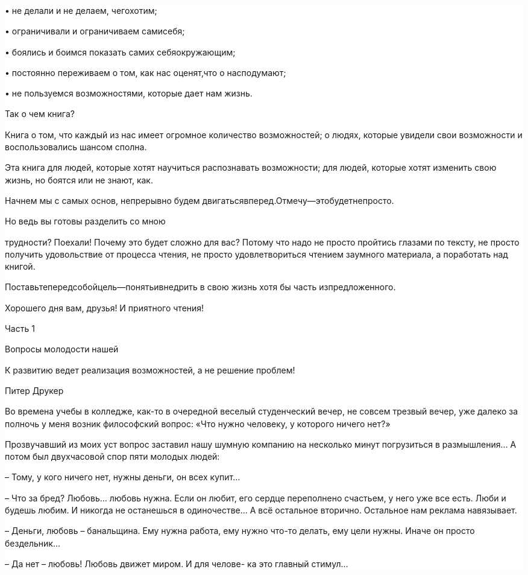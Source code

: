 • не делали и не делаем, чегохотим;

• ограничивали и ограничиваем самисебя;

• боялись и боимся показать самих себяокружающим;

• постоянно переживаем о том, как нас оценят,что о насподумают;

• не пользуемся возможностями, которые дает нам жизнь.

Так о чем книга?

Книга о том, что каждый из нас имеет огромное количество возможностей; о
людях, которые увидели свои возможности и воспользовались шансом сполна.

Эта книга для людей, которые хотят научиться распознавать возможности;
для людей, которые хотят изменить свою жизнь, но боятся или не знают,
как.

Начнем мы с самых основ, непрерывно будем
двигатьсявперед.Отмечу—этобудетнепросто.

Но ведь вы готовы разделить со мною

трудности? Поехали! Почему это будет сложно для вас? Потому что надо не
просто пройтись глазами по тексту, не просто получить удовольствие от
процесса чтения, не просто удовлетвориться чтением заумного материала, а
поработать над книгой.

Поставьтепередсобойцель—понятьивнедрить в свою жизнь хотя бы часть
изпредложенного.

Хорошего дня вам, друзья! И приятного чтения!

Часть 1

Вопросы молодости нашей

К развитию ведет реализация возможностей, а не решение проблем!

Питер Друкер

Во времена учебы в колледже, как-то в очередной веселый студенческий
вечер, не совсем трезвый вечер, уже далеко за полночь у меня возник
философский вопрос: «Что нужно человеку, у которого ничего нет?»

Прозвучавший из моих уст вопрос заставил нашу шумную компанию на
несколько минут погрузиться в размышления… А потом был двухчасовой спор
пяти молодых людей:

– Тому, у кого ничего нет, нужны деньги, он всех купит…

– Что за бред? Любовь… любовь нужна. Если он любит, его сердце
переполнено счастьем, у него уже все есть. Люби и будешь любим. И
никогда не останешься в одиночестве… А всё остальное вторично. Остальное
нам реклама навязывает.

– Деньги, любовь – банальщина. Ему нужна работа, ему нужно что-то
делать, ему цели нужны. Иначе он просто бездельник…

– Да нет – любовь! Любовь движет миром. И для челове- ка это главный
стимул…
